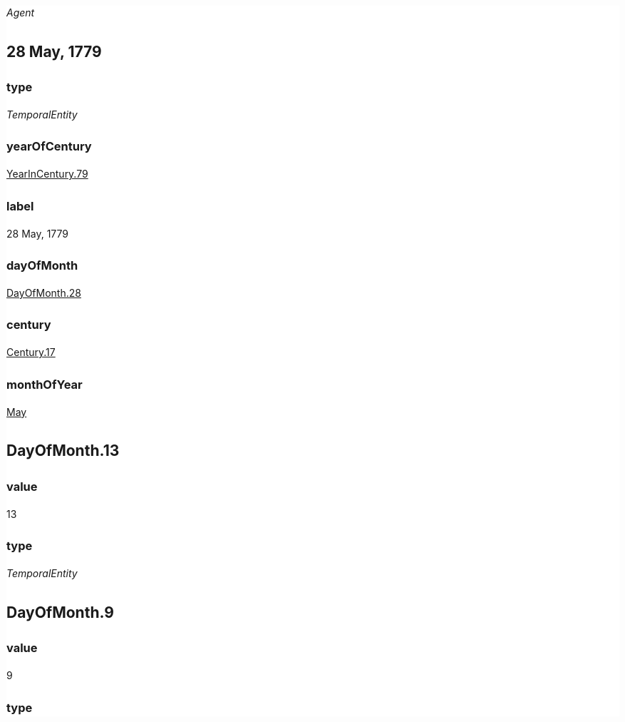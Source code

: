 
*Agent*

## 28 May, 1779

### type


*TemporalEntity*

### yearOfCentury


[YearInCentury.79](#YearInCentury.79)

### label


28 May, 1779

### dayOfMonth


[DayOfMonth.28](#DayOfMonth.28)

### century


[Century.17](#Century.17)

### monthOfYear


[May](#May)

## DayOfMonth.13

### value


13

### type


*TemporalEntity*

## DayOfMonth.9

### value


9

### type
